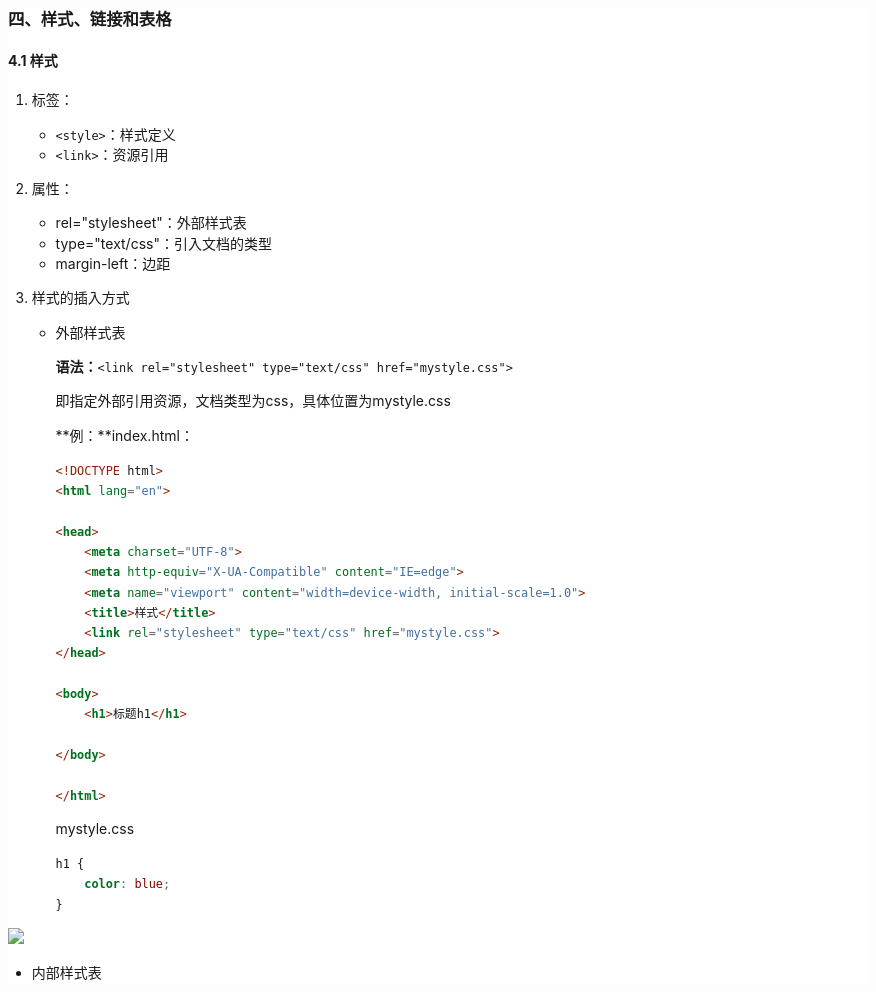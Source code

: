 

### 四、样式、链接和表格

#### 4.1 样式

1. 标签：

   * `<style>`：样式定义
   * `<link>`：资源引用

2. 属性：

   * rel="stylesheet"：外部样式表
   * type="text/css"：引入文档的类型
   * margin-left：边距

3. 样式的插入方式

   * 外部样式表

     **语法：**`<link rel="stylesheet" type="text/css" href="mystyle.css">`

     即指定外部引用资源，文档类型为css，具体位置为mystyle.css

     **例：**index.html：

     ```html
     <!DOCTYPE html>
     <html lang="en">
     
     <head>
         <meta charset="UTF-8">
         <meta http-equiv="X-UA-Compatible" content="IE=edge">
         <meta name="viewport" content="width=device-width, initial-scale=1.0">
         <title>样式</title>
         <link rel="stylesheet" type="text/css" href="mystyle.css">
     </head>
     
     <body>
         <h1>标题h1</h1>
     
     </body>
     
     </html>
     ```

     mystyle.css

     ```css
     h1 {
         color: blue;
     }
     ```

![](https://img-blog.csdnimg.cn/20210311200618171.png#pic_center)


   * 内部样式表
